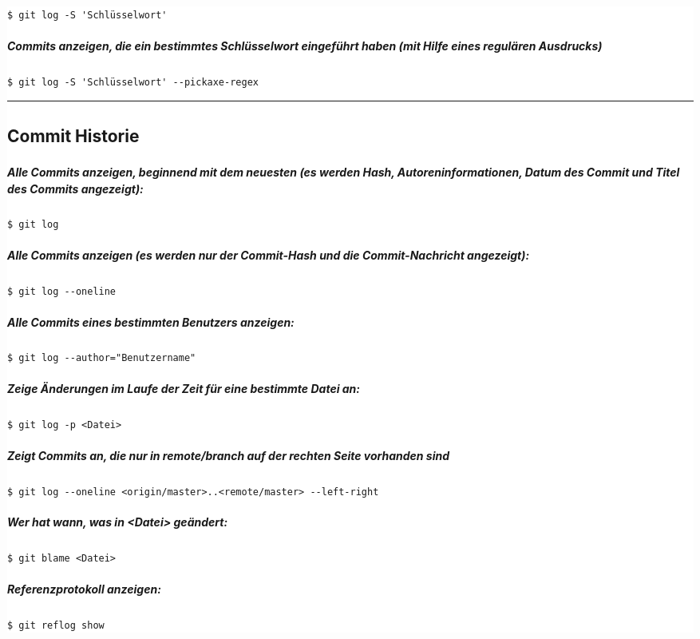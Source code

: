 ```
$ git log -S 'Schlüsselwort'
```

##### Commits anzeigen, die ein bestimmtes Schlüsselwort eingeführt haben (mit Hilfe eines regulären Ausdrucks)

```
$ git log -S 'Schlüsselwort' --pickaxe-regex
```

<hr>

## Commit Historie

##### Alle Commits anzeigen, beginnend mit dem neuesten (es werden Hash, Autoreninformationen, Datum des Commit und Titel des Commits angezeigt):

```
$ git log
```

##### Alle Commits anzeigen (es werden nur der Commit-Hash und die Commit-Nachricht angezeigt):

```
$ git log --oneline
```

##### Alle Commits eines bestimmten Benutzers anzeigen:

```
$ git log --author="Benutzername"
```

##### Zeige Änderungen im Laufe der Zeit für eine bestimmte Datei an:

```
$ git log -p <Datei>
```

##### Zeigt Commits an, die nur in remote/branch auf der rechten Seite vorhanden sind

```
$ git log --oneline <origin/master>..<remote/master> --left-right
```

##### Wer hat wann, was in &lt;Datei&gt; geändert:

```
$ git blame <Datei>
```

##### Referenzprotokoll anzeigen:

```
$ git reflog show
```
